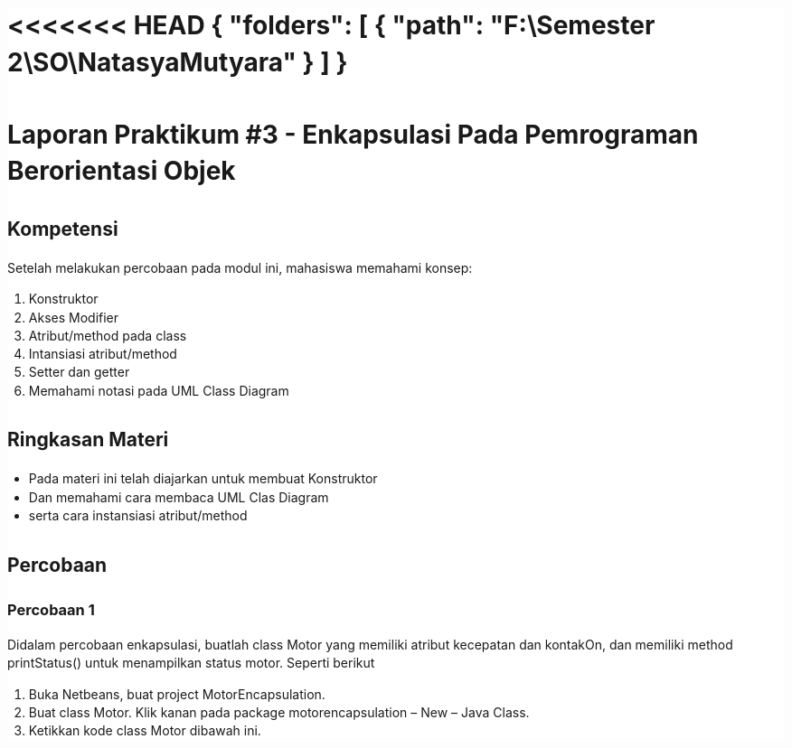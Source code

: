 <<<<<<< HEAD
{
	"folders": [
		{
			"path": "F:\\Semester 2\\SO\\NatasyaMutyara"
		}
	]
}
=======
# Laporan Praktikum #3 - Enkapsulasi Pada Pemrograman Berorientasi Objek

## Kompetensi

  Setelah melakukan percobaan pada modul ini, mahasiswa memahami konsep:
1. Konstruktor
2. Akses Modifier
3. Atribut/method pada class
4. Intansiasi atribut/method
5. Setter dan getter
6. Memahami notasi pada UML Class Diagram

## Ringkasan Materi

- Pada materi ini telah diajarkan untuk membuat Konstruktor
- Dan memahami cara membaca UML Clas Diagram
- serta cara instansiasi atribut/method


## Percobaan

### Percobaan 1

Didalam percobaan enkapsulasi, buatlah class Motor yang memiliki atribut kecepatan dan kontakOn,
dan memiliki method printStatus() untuk menampilkan status motor. Seperti berikut
1. Buka Netbeans, buat project MotorEncapsulation.
2. Buat class Motor. Klik kanan pada package motorencapsulation – New – Java Class.
3. Ketikkan kode class Motor dibawah ini.
